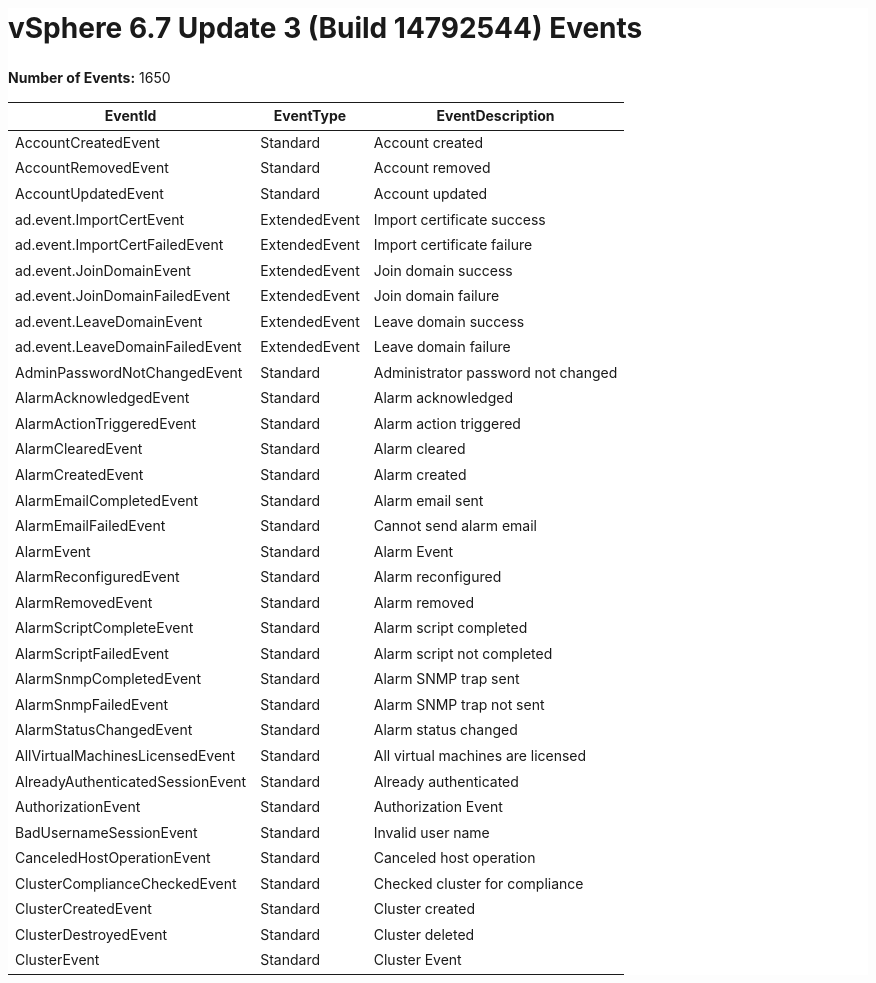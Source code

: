 
# vSphere 6.7 Update 3 (Build 14792544) Events

**Number of Events:** 1650

| EventId | EventType | EventDescription |
|------------|------------|-----------
| AccountCreatedEvent | Standard | Account created |
| AccountRemovedEvent | Standard | Account removed |
| AccountUpdatedEvent | Standard | Account updated |
| ad.event.ImportCertEvent | ExtendedEvent | Import certificate success |
| ad.event.ImportCertFailedEvent | ExtendedEvent | Import certificate failure |
| ad.event.JoinDomainEvent | ExtendedEvent | Join domain success |
| ad.event.JoinDomainFailedEvent | ExtendedEvent | Join domain failure |
| ad.event.LeaveDomainEvent | ExtendedEvent | Leave domain success |
| ad.event.LeaveDomainFailedEvent | ExtendedEvent | Leave domain failure |
| AdminPasswordNotChangedEvent | Standard | Administrator password not changed |
| AlarmAcknowledgedEvent | Standard | Alarm acknowledged |
| AlarmActionTriggeredEvent | Standard | Alarm action triggered |
| AlarmClearedEvent | Standard | Alarm cleared |
| AlarmCreatedEvent | Standard | Alarm created |
| AlarmEmailCompletedEvent | Standard | Alarm email sent |
| AlarmEmailFailedEvent | Standard | Cannot send alarm email |
| AlarmEvent | Standard | Alarm Event |
| AlarmReconfiguredEvent | Standard | Alarm reconfigured |
| AlarmRemovedEvent | Standard | Alarm removed |
| AlarmScriptCompleteEvent | Standard | Alarm script completed |
| AlarmScriptFailedEvent | Standard | Alarm script not completed |
| AlarmSnmpCompletedEvent | Standard | Alarm SNMP trap sent |
| AlarmSnmpFailedEvent | Standard | Alarm SNMP trap not sent |
| AlarmStatusChangedEvent | Standard | Alarm status changed |
| AllVirtualMachinesLicensedEvent | Standard | All virtual machines are licensed |
| AlreadyAuthenticatedSessionEvent | Standard | Already authenticated |
| AuthorizationEvent | Standard | Authorization Event |
| BadUsernameSessionEvent | Standard | Invalid user name |
| CanceledHostOperationEvent | Standard | Canceled host operation |
| ClusterComplianceCheckedEvent | Standard | Checked cluster for compliance |
| ClusterCreatedEvent | Standard | Cluster created |
| ClusterDestroyedEvent | Standard | Cluster deleted |
| ClusterEvent | Standard | Cluster Event |